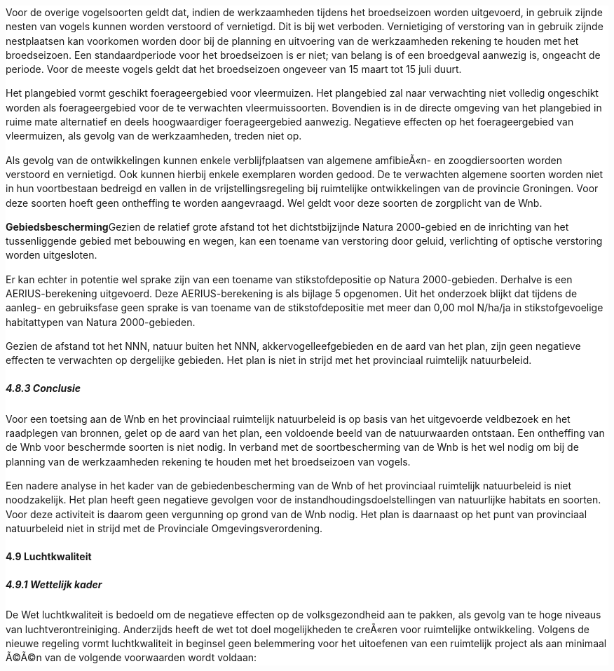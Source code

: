 Voor de overige vogelsoorten geldt dat, indien de werkzaamheden tijdens het broedseizoen worden uitgevoerd, in gebruik zijnde nesten van vogels kunnen worden verstoord of vernietigd. Dit is bij wet verboden. Vernietiging of verstoring van in gebruik zijnde nestplaatsen kan voorkomen worden door bij de planning en uitvoering van de werkzaamheden rekening te houden met het broedseizoen. Een standaardperiode voor het broedseizoen is er niet; van belang is of een broedgeval aanwezig is, ongeacht de periode. Voor de meeste vogels geldt dat het broedseizoen ongeveer van 15 maart tot 15 juli duurt.

Het plangebied vormt geschikt foerageergebied voor vleermuizen. Het plangebied zal naar verwachting niet volledig ongeschikt worden als foerageergebied voor de te verwachten vleermuissoorten. Bovendien is in de directe omgeving van het plangebied in ruime mate alternatief en deels hoogwaardiger foerageergebied aanwezig. Negatieve effecten op het foerageergebied van vleermuizen, als gevolg van de werkzaamheden, treden niet op.

Als gevolg van de ontwikkelingen kunnen enkele verblijfplaatsen van algemene amfibieÃ«n\- en zoogdiersoorten worden verstoord en vernietigd. Ook kunnen hierbij enkele exemplaren worden gedood. De te verwachten algemene soorten worden niet in hun voortbestaan bedreigd en vallen in de vrijstellingsregeling bij ruimtelijke ontwikkelingen van de provincie Groningen. Voor deze soorten hoeft geen ontheffing te worden aangevraagd. Wel geldt voor deze soorten de zorgplicht van de Wnb.

**Gebiedsbescherming**Gezien de relatief grote afstand tot het dichtstbijzijnde Natura 2000\-gebied en de inrichting van het tussenliggende gebied met bebouwing en wegen, kan een toename van verstoring door geluid, verlichting of optische verstoring worden uitgesloten.

Er kan echter in potentie wel sprake zijn van een toename van stikstofdepositie op Natura 2000\-gebieden. Derhalve is een AERIUS\-berekening uitgevoerd. Deze AERIUS\-berekening is als bijlage 5 opgenomen. Uit het onderzoek blijkt dat tijdens de aanleg\- en gebruiksfase geen sprake is van toename van de stikstofdepositie met meer dan 0,00 mol N/ha/ja in stikstofgevoelige habitattypen van Natura 2000\-gebieden.

Gezien de afstand tot het NNN, natuur buiten het NNN, akkervogelleefgebieden en de aard van het plan, zijn geen negatieve effecten te verwachten op dergelijke gebieden. Het plan is niet in strijd met het provinciaal ruimtelijk natuurbeleid.

##### 4\.8\.3 Conclusie

Voor een toetsing aan de Wnb en het provinciaal ruimtelijk natuurbeleid is op basis van het uitgevoerde veldbezoek en het raadplegen van bronnen, gelet op de aard van het plan, een voldoende beeld van de natuurwaarden ontstaan. Een ontheffing van de Wnb voor beschermde soorten is niet nodig. In verband met de soortbescherming van de Wnb is het wel nodig om bij de planning van de werkzaamheden rekening te houden met het broedseizoen van vogels.

Een nadere analyse in het kader van de gebiedenbescherming van de Wnb of het provinciaal ruimtelijk natuurbeleid is niet noodzakelijk. Het plan heeft geen negatieve gevolgen voor de instandhoudingsdoelstellingen van natuurlijke habitats en soorten. Voor deze activiteit is daarom geen vergunning op grond van de Wnb nodig. Het plan is daarnaast op het punt van provinciaal natuurbeleid niet in strijd met de Provinciale Omgevingsverordening.

#### 4\.9 Luchtkwaliteit

##### 4\.9\.1 Wettelijk kader

De Wet luchtkwaliteit is bedoeld om de negatieve effecten op de volksgezondheid aan te pakken, als gevolg van te hoge niveaus van luchtverontreiniging. Anderzijds heeft de wet tot doel mogelijkheden te creÃ«ren voor ruimtelijke ontwikkeling. Volgens de nieuwe regeling vormt luchtkwaliteit in beginsel geen belemmering voor het uitoefenen van een ruimtelijk project als aan minimaal Ã©Ã©n van de volgende voorwaarden wordt voldaan:

